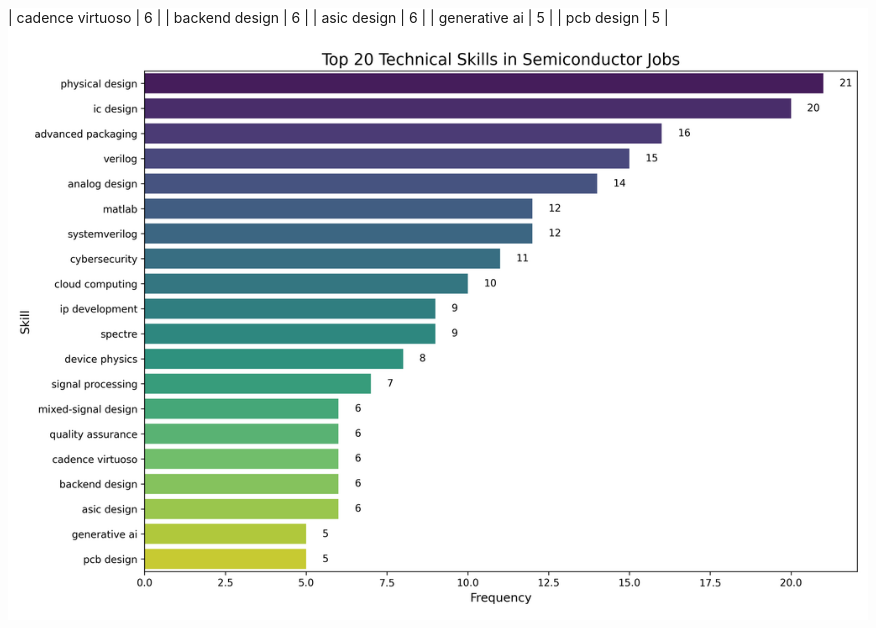 | cadence virtuoso | 6 |
| backend design | 6 |
| asic design | 6 |
| generative ai | 5 |
| pcb design | 5 |

![Top Skills](top_skills.png)
